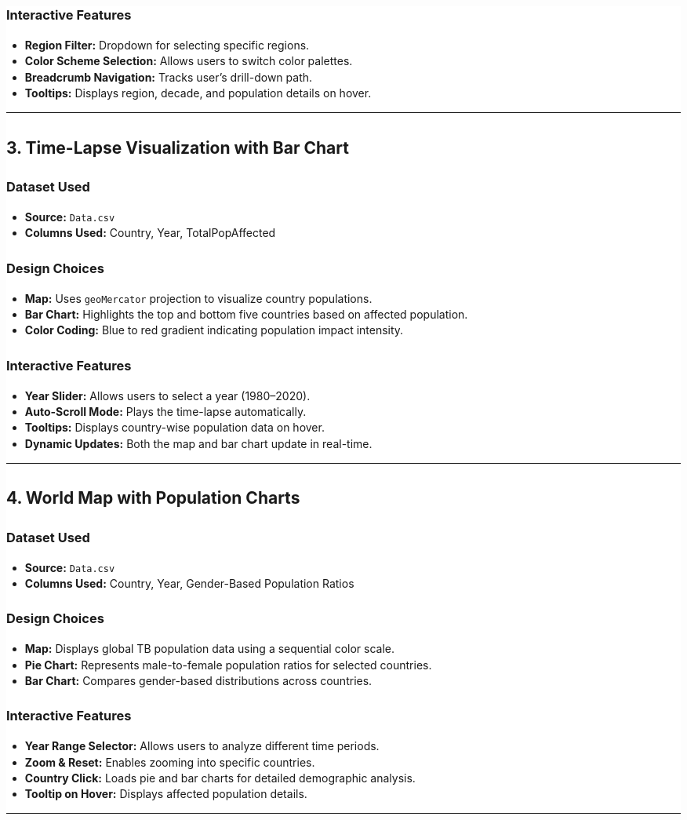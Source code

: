 ### Interactive Features

- **Region Filter:** Dropdown for selecting specific regions.
- **Color Scheme Selection:** Allows users to switch color palettes.
- **Breadcrumb Navigation:** Tracks user’s drill-down path.
- **Tooltips:** Displays region, decade, and population details on hover.

---

## 3. Time-Lapse Visualization with Bar Chart

### Dataset Used
- **Source:** `Data.csv`
- **Columns Used:** Country, Year, TotalPopAffected

### Design Choices

- **Map:** Uses `geoMercator` projection to visualize country populations.
- **Bar Chart:** Highlights the top and bottom five countries based on affected population.
- **Color Coding:** Blue to red gradient indicating population impact intensity.

### Interactive Features

- **Year Slider:** Allows users to select a year (1980–2020).
- **Auto-Scroll Mode:** Plays the time-lapse automatically.
- **Tooltips:** Displays country-wise population data on hover.
- **Dynamic Updates:** Both the map and bar chart update in real-time.

---

## 4. World Map with Population Charts

### Dataset Used
- **Source:** `Data.csv`
- **Columns Used:** Country, Year, Gender-Based Population Ratios

### Design Choices

- **Map:** Displays global TB population data using a sequential color scale.
- **Pie Chart:** Represents male-to-female population ratios for selected countries.
- **Bar Chart:** Compares gender-based distributions across countries.

### Interactive Features

- **Year Range Selector:** Allows users to analyze different time periods.
- **Zoom & Reset:** Enables zooming into specific countries.
- **Country Click:** Loads pie and bar charts for detailed demographic analysis.
- **Tooltip on Hover:** Displays affected population details.

---
